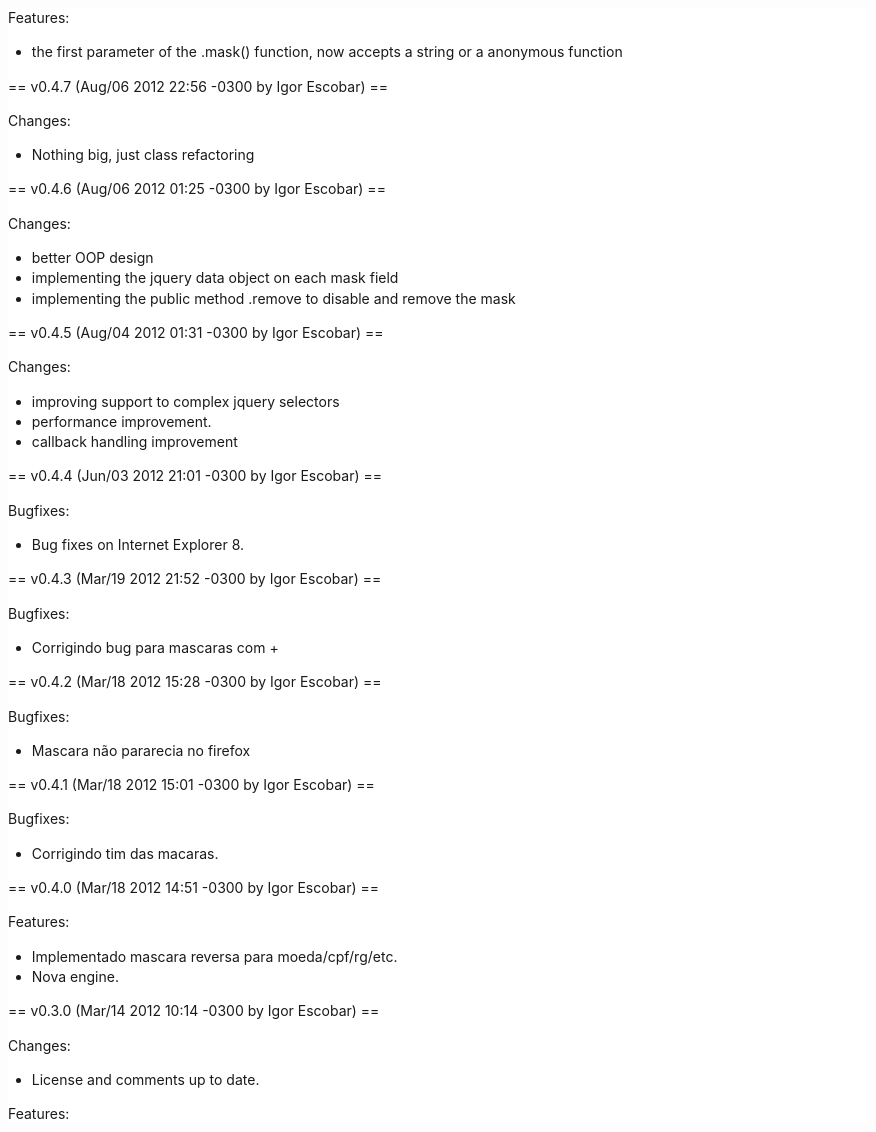 Features:

* the first parameter of the .mask() function, now accepts a string or a anonymous function

== v0.4.7 (Aug/06 2012 22:56 -0300 by Igor Escobar) ==

Changes:

* Nothing big, just class refactoring

== v0.4.6 (Aug/06 2012 01:25 -0300 by Igor Escobar) ==

Changes:

- better OOP design
- implementing the jquery data object on each mask field
- implementing the public method .remove to disable and remove the mask

== v0.4.5 (Aug/04 2012 01:31 -0300 by Igor Escobar) ==

Changes:

- improving support to complex jquery selectors
- performance improvement.
- callback handling improvement

== v0.4.4 (Jun/03 2012 21:01 -0300 by Igor Escobar) ==

Bugfixes:

* Bug fixes on Internet Explorer 8.

== v0.4.3 (Mar/19 2012 21:52 -0300 by Igor Escobar) ==

Bugfixes:

* Corrigindo bug para mascaras com +

== v0.4.2 (Mar/18 2012 15:28 -0300 by Igor Escobar) ==

Bugfixes:

* Mascara não pararecia no firefox

== v0.4.1 (Mar/18 2012 15:01 -0300 by Igor Escobar) ==

Bugfixes:

* Corrigindo tim das macaras.

== v0.4.0 (Mar/18 2012 14:51 -0300 by Igor Escobar) ==

Features:

* Implementado mascara reversa para moeda/cpf/rg/etc.
* Nova engine.

== v0.3.0 (Mar/14 2012 10:14 -0300 by Igor Escobar) ==

Changes:

* License and comments up to date.

Features:
